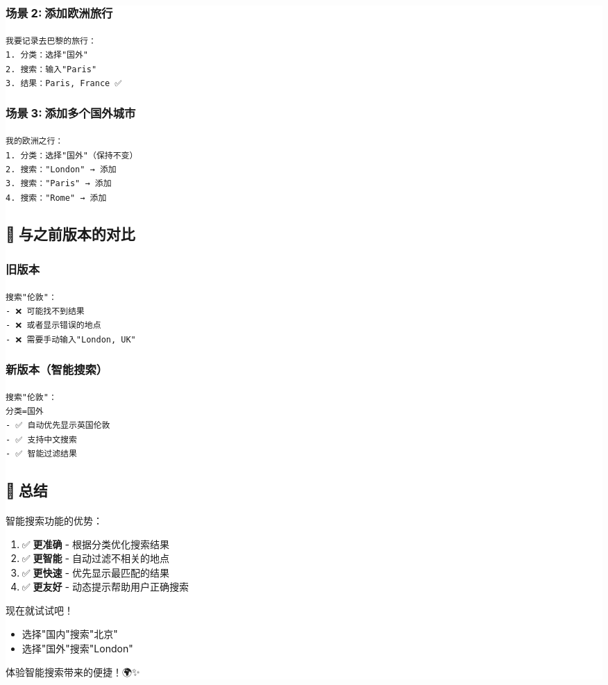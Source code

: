 ### 场景 2: 添加欧洲旅行
```
我要记录去巴黎的旅行：
1. 分类：选择"国外"
2. 搜索：输入"Paris"
3. 结果：Paris, France ✅
```

### 场景 3: 添加多个国外城市
```
我的欧洲之行：
1. 分类：选择"国外"（保持不变）
2. 搜索："London" → 添加
3. 搜索："Paris" → 添加
4. 搜索："Rome" → 添加
```

## 🔄 与之前版本的对比

### 旧版本
```
搜索"伦敦"：
- ❌ 可能找不到结果
- ❌ 或者显示错误的地点
- ❌ 需要手动输入"London, UK"
```

### 新版本（智能搜索）
```
搜索"伦敦"：
分类=国外
- ✅ 自动优先显示英国伦敦
- ✅ 支持中文搜索
- ✅ 智能过滤结果
```

## 🎉 总结

智能搜索功能的优势：

1. ✅ **更准确** - 根据分类优化搜索结果
2. ✅ **更智能** - 自动过滤不相关的地点
3. ✅ **更快速** - 优先显示最匹配的结果
4. ✅ **更友好** - 动态提示帮助用户正确搜索

现在就试试吧！
- 选择"国内"搜索"北京"
- 选择"国外"搜索"London"

体验智能搜索带来的便捷！🌍✨

